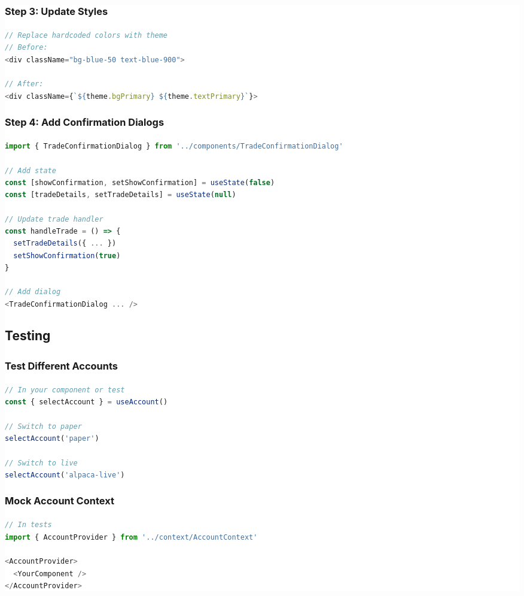 ### Step 3: Update Styles

```typescript
// Replace hardcoded colors with theme
// Before:
<div className="bg-blue-50 text-blue-900">

// After:
<div className={`${theme.bgPrimary} ${theme.textPrimary}`}>
```

### Step 4: Add Confirmation Dialogs

```typescript
import { TradeConfirmationDialog } from '../components/TradeConfirmationDialog'

// Add state
const [showConfirmation, setShowConfirmation] = useState(false)
const [tradeDetails, setTradeDetails] = useState(null)

// Update trade handler
const handleTrade = () => {
  setTradeDetails({ ... })
  setShowConfirmation(true)
}

// Add dialog
<TradeConfirmationDialog ... />
```

## Testing

### Test Different Accounts

```typescript
// In your component or test
const { selectAccount } = useAccount()

// Switch to paper
selectAccount('paper')

// Switch to live
selectAccount('alpaca-live')
```

### Mock Account Context

```typescript
// In tests
import { AccountProvider } from '../context/AccountContext'

<AccountProvider>
  <YourComponent />
</AccountProvider>
```
